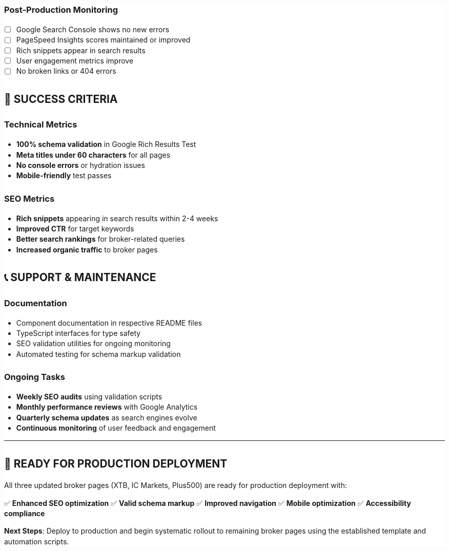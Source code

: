 ### **Post-Production Monitoring**
- [ ] Google Search Console shows no new errors
- [ ] PageSpeed Insights scores maintained or improved
- [ ] Rich snippets appear in search results
- [ ] User engagement metrics improve
- [ ] No broken links or 404 errors

## 🎯 **SUCCESS CRITERIA**

### **Technical Metrics**
- **100% schema validation** in Google Rich Results Test
- **Meta titles under 60 characters** for all pages
- **No console errors** or hydration issues
- **Mobile-friendly** test passes

### **SEO Metrics**
- **Rich snippets** appearing in search results within 2-4 weeks
- **Improved CTR** for target keywords
- **Better search rankings** for broker-related queries
- **Increased organic traffic** to broker pages

## 📞 **SUPPORT & MAINTENANCE**

### **Documentation**
- Component documentation in respective README files
- TypeScript interfaces for type safety
- SEO validation utilities for ongoing monitoring
- Automated testing for schema markup validation

### **Ongoing Tasks**
- **Weekly SEO audits** using validation scripts
- **Monthly performance reviews** with Google Analytics
- **Quarterly schema updates** as search engines evolve
- **Continuous monitoring** of user feedback and engagement

---

## 🚀 **READY FOR PRODUCTION DEPLOYMENT**

All three updated broker pages (XTB, IC Markets, Plus500) are ready for production deployment with:

✅ **Enhanced SEO optimization**
✅ **Valid schema markup** 
✅ **Improved navigation**
✅ **Mobile optimization**
✅ **Accessibility compliance**

**Next Steps**: Deploy to production and begin systematic rollout to remaining broker pages using the established template and automation scripts.
